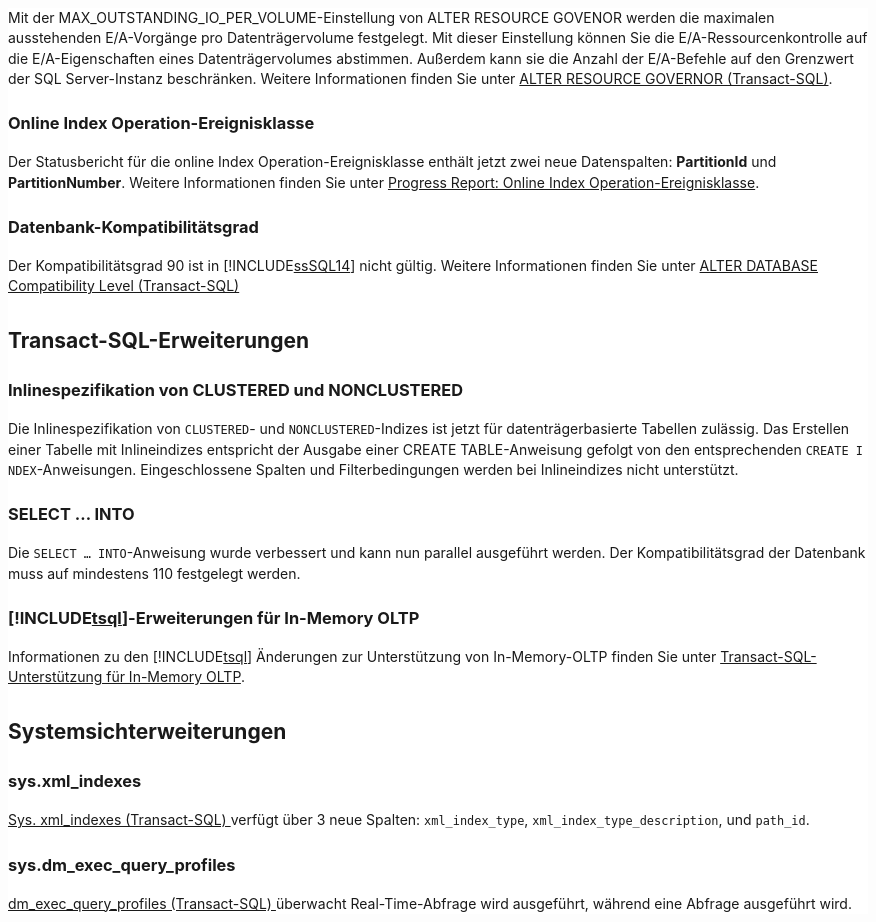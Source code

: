  Mit der MAX_OUTSTANDING_IO_PER_VOLUME-Einstellung von ALTER RESOURCE GOVENOR werden die maximalen ausstehenden E/A-Vorgänge pro Datenträgervolume festgelegt. Mit dieser Einstellung können Sie die E/A-Ressourcenkontrolle auf die E/A-Eigenschaften eines Datenträgervolumes abstimmen. Außerdem kann sie die Anzahl der E/A-Befehle auf den Grenzwert der SQL Server-Instanz beschränken. Weitere Informationen finden Sie unter [ALTER RESOURCE GOVERNOR &#40;Transact-SQL&#41;](/sql/t-sql/statements/alter-resource-governor-transact-sql).  
  
  
###  <a name="OnlineEvent"></a> Online Index Operation-Ereignisklasse  
 Der Statusbericht für die online Index Operation-Ereignisklasse enthält jetzt zwei neue Datenspalten: **PartitionId** und **PartitionNumber**. Weitere Informationen finden Sie unter [Progress Report: Online Index Operation-Ereignisklasse](../relational-databases/event-classes/progress-report-online-index-operation-event-class.md).  
  
  
###  <a name="Compat"></a> Datenbank-Kompatibilitätsgrad  
 Der Kompatibilitätsgrad 90 ist in [!INCLUDE[ssSQL14](../includes/sssql14-md.md)] nicht gültig. Weitere Informationen finden Sie unter [ALTER DATABASE Compatibility Level &#40;Transact-SQL&#41;](/sql/t-sql/statements/alter-database-transact-sql-compatibility-level)  
  
##  <a name="TSQL"></a> Transact-SQL-Erweiterungen  
  
### <a name="inline-specification-of-clustered-and-nonclustered"></a>Inlinespezifikation von CLUSTERED und NONCLUSTERED  
 Die Inlinespezifikation von `CLUSTERED`- und `NONCLUSTERED`-Indizes ist jetzt für datenträgerbasierte Tabellen zulässig. Das Erstellen einer Tabelle mit Inlineindizes entspricht der Ausgabe einer CREATE TABLE-Anweisung gefolgt von den entsprechenden `CREATE INDEX`-Anweisungen. Eingeschlossene Spalten und Filterbedingungen werden bei Inlineindizes nicht unterstützt.  
  
### <a name="select--into"></a>SELECT … INTO  
 Die `SELECT … INTO`-Anweisung wurde verbessert und kann nun parallel ausgeführt werden. Der Kompatibilitätsgrad der Datenbank muss auf mindestens 110 festgelegt werden.  
  
### <a name="includetsqlincludestsql-mdmd-enhancements-for-in-memory-oltp"></a>[!INCLUDE[tsql](../includes/tsql-md.md)]-Erweiterungen für In-Memory OLTP  
 Informationen zu den [!INCLUDE[tsql](../includes/tsql-md.md)] Änderungen zur Unterstützung von In-Memory-OLTP finden Sie unter [Transact-SQL-Unterstützung für In-Memory OLTP](../relational-databases/in-memory-oltp/transact-sql-support-for-in-memory-oltp.md).  
  
  
##  <a name="SystemTable"></a> Systemsichterweiterungen  
  
### <a name="sysxmlindexes"></a>sys.xml_indexes  
 [Sys. xml_indexes &#40;Transact-SQL&#41; ](/sql/relational-databases/system-catalog-views/sys-xml-indexes-transact-sql) verfügt über 3 neue Spalten: `xml_index_type`, `xml_index_type_description`, und `path_id`.  
  
### <a name="sysdmexecqueryprofiles"></a>sys.dm_exec_query_profiles  
 [dm_exec_query_profiles &#40;Transact-SQL&#41; ](/sql/relational-databases/system-dynamic-management-views/sys-dm-exec-query-profiles-transact-sql) überwacht Real-Time-Abfrage wird ausgeführt, während eine Abfrage ausgeführt wird.  
  